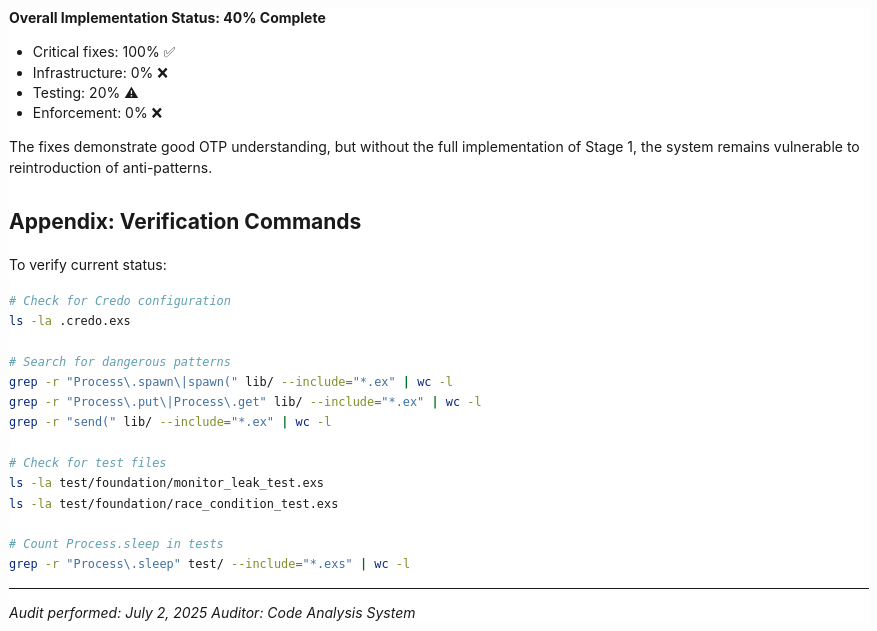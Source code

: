 **Overall Implementation Status: 40% Complete**
- Critical fixes: 100% ✅
- Infrastructure: 0% ❌
- Testing: 20% ⚠️
- Enforcement: 0% ❌

The fixes demonstrate good OTP understanding, but without the full implementation of Stage 1, the system remains vulnerable to reintroduction of anti-patterns.

## Appendix: Verification Commands

To verify current status:

```bash
# Check for Credo configuration
ls -la .credo.exs

# Search for dangerous patterns
grep -r "Process\.spawn\|spawn(" lib/ --include="*.ex" | wc -l
grep -r "Process\.put\|Process\.get" lib/ --include="*.ex" | wc -l
grep -r "send(" lib/ --include="*.ex" | wc -l

# Check for test files
ls -la test/foundation/monitor_leak_test.exs
ls -la test/foundation/race_condition_test.exs

# Count Process.sleep in tests
grep -r "Process\.sleep" test/ --include="*.exs" | wc -l
```

---
*Audit performed: July 2, 2025*
*Auditor: Code Analysis System*
